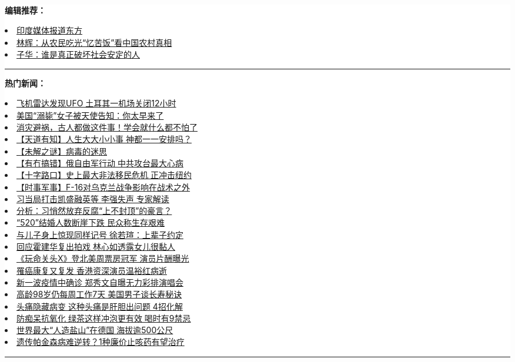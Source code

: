 
<strong>编辑推荐：</strong>
<li><a href="https://github.com/19920513/djy/blob/master/gb/18/10/27/n10812623.md?dfh#1" target="_blank">印度媒体报道东方</a></li><li><a href="https://github.com/tsiac2612/djy/blob/master/gb/19/3/12/n11108271.md#1" target="_blank">林辉：从农民吃光“忆苦饭”看中国农村真相</a></li><li><a href="https://github.com/tsiac2612/djy/blob/master/gb/15/9/12/n4526041.md#1" target="_blank">子华：谁是真正破坏社会安定的人</a></li>
<hr>

<strong>热门新闻：</strong>
<li><a href="https://github.com/19920513/djy/blob/master/gb/23/5/22/n14001713.md#1">飞机雷达发现UFO 土耳其一机场关闭12小时</a></li>
<li><a href="https://github.com/19920513/djy/blob/master/gb/23/5/21/n14001139.md#1">美国“溺毙”女子被天使告知：你太早来了</a></li>
<li><a href="https://github.com/19920513/djy/blob/master/gb/23/5/15/n13997107.md#1">消灾避祸，古人都做这件事！学会就什么都不怕了</a></li>
<li><a href="https://github.com/19920513/djy/blob/master/gb/23/5/5/n13988616.md#1">【天道有知】人生大大小小事 神都一一安排吗？</a></li>
<li><a href="https://github.com/19920513/djy/blob/master/gb/23/5/20/n14000618.md#1">【未解之谜】病毒的迷思</a></li>
<li><a href="https://github.com/19920513/djy/blob/master/gb/23/5/25/n14003670.md#1">【有冇搞错】俄自由军行动 中共攻台最大心病</a></li>
<li><a href="https://github.com/19920513/djy/blob/master/gb/23/5/25/n14003923.md#1">【十字路口】史上最大非法移民危机 正冲击纽约</a></li>
<li><a href="https://github.com/19920513/djy/blob/master/gb/23/5/25/n14003679.md#1">【时事军事】F-16对乌克兰战争影响在战术之外</a></li>
<li><a href="https://github.com/19920513/djy/blob/master/gb/23/5/23/n14002154.md#1">习当局打击凯盛融英等 李强失声 专家解读</a></li>
<li><a href="https://github.com/19920513/djy/blob/master/gb/23/5/23/n14002374.md#1">分析：习悄然放弃反腐“上不封顶”的豪言？</a></li>
<li><a href="https://github.com/19920513/djy/blob/master/gb/23/5/23/n14002424.md#1">“520”结婚人数断崖下跌 民众称生存艰难</a></li>
<li><a href="https://github.com/19920513/djy/blob/master/gb/23/5/22/n14002048.md#1">与儿子身上惊现同样记号 徐若瑄：上辈子约定</a></li>
<li><a href="https://github.com/19920513/djy/blob/master/gb/23/5/24/n14003431.md#1">回应霍建华复出拍戏 林心如透露女儿很黏人</a></li>
<li><a href="https://github.com/19920513/djy/blob/master/gb/23/5/24/n14003077.md#1">《玩命关头X》登北美周票房冠军 演员片酬曝光</a></li>
<li><a href="https://github.com/19920513/djy/blob/master/gb/23/5/23/n14002621.md#1">罹癌康复又复发 香港资深演员温裕红病逝</a></li>
<li><a href="https://github.com/19920513/djy/blob/master/gb/23/5/22/n14002115.md#1">新一波疫情中确诊 郑秀文自曝无力彩排演唱会</a></li>
<li><a href="https://github.com/19920513/djy/blob/master/gb/23/5/23/n14002329.md#1">高龄98岁仍每周工作7天 美国男子谈长寿秘诀</a></li>
<li><a href="https://github.com/19920513/djy/blob/master/gb/23/5/20/n14000599.md#1">头痛隐藏病变 这种头痛是肝胆出问题 4招化解</a></li>
<li><a href="https://github.com/19920513/djy/blob/master/gb/23/5/23/n14002174.md#1">防痴呆抗氧化 绿茶这样冲泡更有效 喝时有9禁忌</a></li>
<li><a href="https://github.com/19920513/djy/blob/master/gb/23/5/23/n14002409.md#1">世界最大“人造盐山”在德国 海拔逾500公尺</a></li>
<li><a href="https://github.com/19920513/djy/blob/master/gb/23/5/18/n13999653.md#1">遗传帕金森病难逆转？1种廉价止咳药有望治疗</a></li>
<hr>

